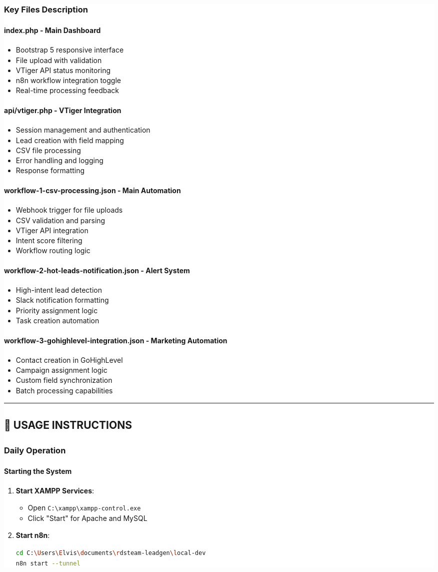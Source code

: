 ### **Key Files Description**

#### **index.php** - Main Dashboard
- Bootstrap 5 responsive interface
- File upload with validation
- VTiger API status monitoring
- n8n workflow integration toggle
- Real-time processing feedback

#### **api/vtiger.php** - VTiger Integration
- Session management and authentication
- Lead creation with field mapping
- CSV file processing
- Error handling and logging
- Response formatting

#### **workflow-1-csv-processing.json** - Main Automation
- Webhook trigger for file uploads
- CSV validation and parsing
- VTiger API integration
- Intent score filtering
- Workflow routing logic

#### **workflow-2-hot-leads-notification.json** - Alert System
- High-intent lead detection
- Slack notification formatting
- Priority assignment logic
- Task creation automation

#### **workflow-3-gohighlevel-integration.json** - Marketing Automation
- Contact creation in GoHighLevel
- Campaign assignment logic
- Custom field synchronization
- Batch processing capabilities

---

## 📖 **USAGE INSTRUCTIONS**

### **Daily Operation**

#### **Starting the System**
1. **Start XAMPP Services**:
   - Open `C:\xampp\xampp-control.exe`
   - Click "Start" for Apache and MySQL

2. **Start n8n**:
   ```bash
   cd C:\Users\Elvis\documents\rdsteam-leadgen\local-dev
   n8n start --tunnel
   ```

